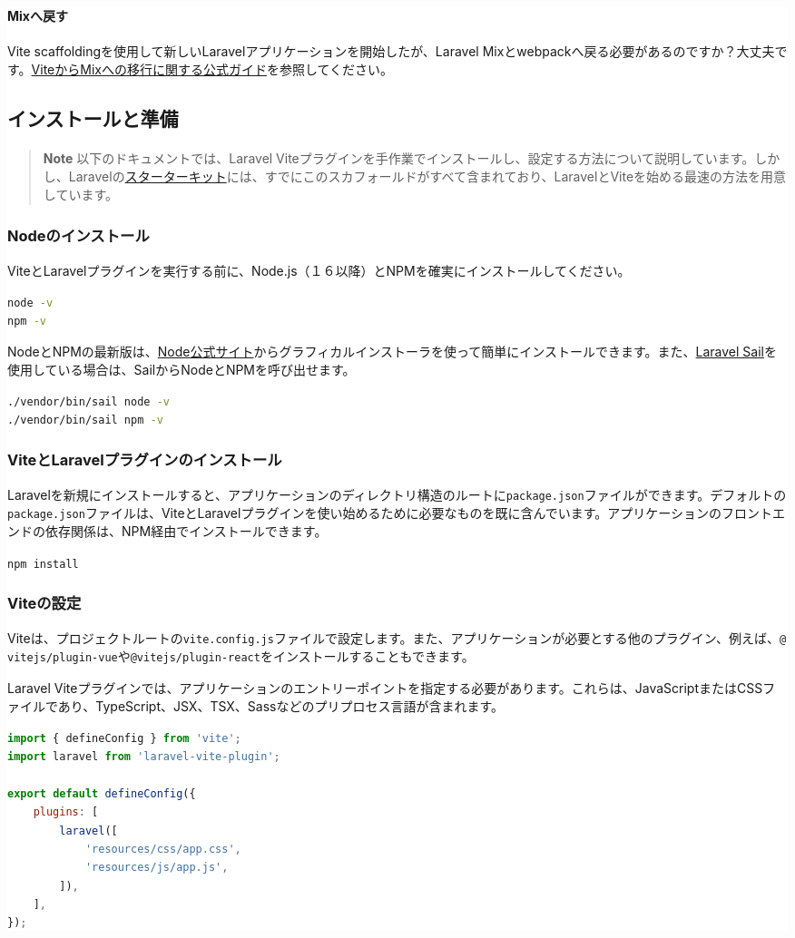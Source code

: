 <a name="migrating-back-to-mix"></a>
#### Mixへ戻す

Vite scaffoldingを使用して新しいLaravelアプリケーションを開始したが、Laravel Mixとwebpackへ戻る必要があるのですか？大丈夫です。[ViteからMixへの移行に関する公式ガイド](https://github.com/laravel/vite-plugin/blob/main/UPGRADE.md#migrating-from-vite-to-laravel-mix)を参照してください。

<a name="installation"></a>
## インストールと準備

> **Note**
> 以下のドキュメントでは、Laravel Viteプラグインを手作業でインストールし、設定する方法について説明しています。しかし、Laravelの[スターターキット](/docs/{{version}}/starter-kits)には、すでにこのスカフォールドがすべて含まれており、LaravelとViteを始める最速の方法を用意しています。

<a name="installing-node"></a>
### Nodeのインストール

ViteとLaravelプラグインを実行する前に、Node.js（１６以降）とNPMを確実にインストールしてください。

```sh
node -v
npm -v
```

NodeとNPMの最新版は、[Node公式サイト](https://nodejs.org/en/download/)からグラフィカルインストーラを使って簡単にインストールできます。また、[Laravel Sail](/docs/{{version}}/sail)を使用している場合は、SailからNodeとNPMを呼び出せます。

```sh
./vendor/bin/sail node -v
./vendor/bin/sail npm -v
```

<a name="installing-vite-and-laravel-plugin"></a>
### ViteとLaravelプラグインのインストール

Laravelを新規にインストールすると、アプリケーションのディレクトリ構造のルートに`package.json`ファイルができます。デフォルトの`package.json`ファイルは、ViteとLaravelプラグインを使い始めるために必要なものを既に含んでいます。アプリケーションのフロントエンドの依存関係は、NPM経由でインストールできます。

```sh
npm install
```

<a name="configuring-vite"></a>
### Viteの設定

Viteは、プロジェクトルートの`vite.config.js`ファイルで設定します。また、アプリケーションが必要とする他のプラグイン、例えば、`@vitejs/plugin-vue`や`@vitejs/plugin-react`をインストールすることもできます。

Laravel Viteプラグインでは、アプリケーションのエントリーポイントを指定する必要があります。これらは、JavaScriptまたはCSSファイルであり、TypeScript、JSX、TSX、Sassなどのプリプロセス言語が含まれます。

```js
import { defineConfig } from 'vite';
import laravel from 'laravel-vite-plugin';

export default defineConfig({
    plugins: [
        laravel([
            'resources/css/app.css',
            'resources/js/app.js',
        ]),
    ],
});
```
